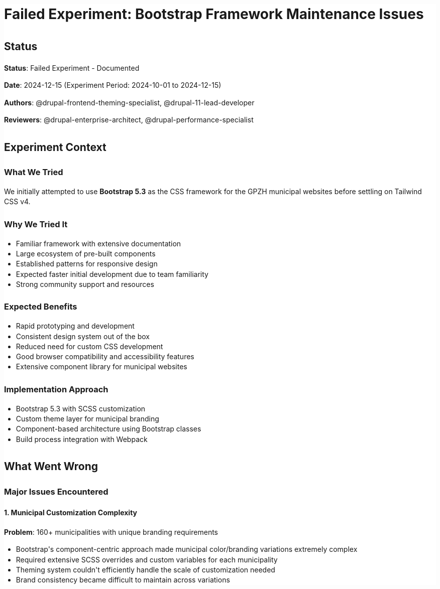 # Failed Experiment: Bootstrap Framework Maintenance Issues

## Status
**Status**: Failed Experiment - Documented

**Date**: 2024-12-15 (Experiment Period: 2024-10-01 to 2024-12-15)

**Authors**: @drupal-frontend-theming-specialist, @drupal-11-lead-developer

**Reviewers**: @drupal-enterprise-architect, @drupal-performance-specialist

## Experiment Context

### What We Tried
We initially attempted to use **Bootstrap 5.3** as the CSS framework for the GPZH municipal websites before settling on Tailwind CSS v4.

### Why We Tried It
- Familiar framework with extensive documentation
- Large ecosystem of pre-built components
- Established patterns for responsive design
- Expected faster initial development due to team familiarity
- Strong community support and resources

### Expected Benefits
- Rapid prototyping and development
- Consistent design system out of the box
- Reduced need for custom CSS development
- Good browser compatibility and accessibility features
- Extensive component library for municipal websites

### Implementation Approach
- Bootstrap 5.3 with SCSS customization
- Custom theme layer for municipal branding
- Component-based architecture using Bootstrap classes
- Build process integration with Webpack

## What Went Wrong

### Major Issues Encountered

#### 1. Municipal Customization Complexity
**Problem**: 160+ municipalities with unique branding requirements
- Bootstrap's component-centric approach made municipal color/branding variations extremely complex
- Required extensive SCSS overrides and custom variables for each municipality
- Theming system couldn't efficiently handle the scale of customization needed
- Brand consistency became difficult to maintain across variations
